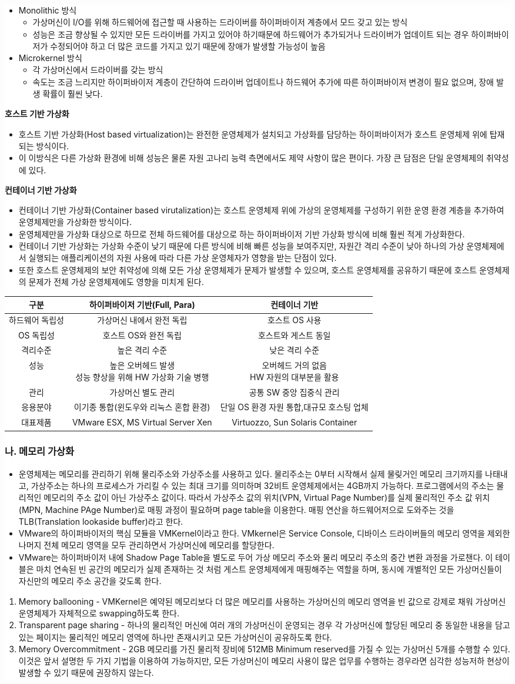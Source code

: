   - Monolithic 방식
    - 가상머신이 I/O를 위해 하드웨어에 접근할 때 사용하는 드라이버를 하이퍼바이저 계층에서 모드 갖고 있는 방식
    - 성능은 조금 향상될 수 있지만 모든 드라이버를 가지고 있어야 하기때문에 하드웨어가 추가되거나 드라이버가 업데이트 되는 경우 하이퍼바이저가 수정되어야 하고 더 많은 코드를 가지고 있기 때문에 장애가 발생할 가능성이 높음
  - Microkernel 방식
    - 각 가상머신에서 드라이버를 갖는 방식
    - 속도는 조금 느리지만 하이퍼바이저 계층이 간단하여 드라이버 업데이트나 하드웨어 추가에 따른 하이퍼바이저 변경이 필요 없으며, 장애 발생 확률이 훨씬 낮다.

**호스트 기반 가상화**
  - 호스트 기반 가상화(Host based virtualization)는 완전한 운영체제가 설치되고 가상화를 담당하는 하이퍼바이저가 호스트 운영체제 위에 탑재되는 방식이다.
  - 이 이방식은 다른 가상화 환경에 비해 성능은 물론 자원 고나리 능력 측면에서도 제약 사항이 많은 편이다. 가장 큰 담점은 단일 운영체제의 취약성에 있다.

**컨테이너 기반 가상화**

  - 컨테이너 기반 가상화(Container based virutalization)는 호스트 운영체제 위에 가상의 운영체제를 구성하기 위한 운영  환경 계층을 추가하여 운영체제만을 가상화한 방식이다.
  - 운영체제만을 가상화 대상으로 하므로 전체 하드웨어를 대상으로 하는 하이퍼바이저 기반 가상화 방식에 비해 훨씬 적게 가상화한다.
  - 컨테이너 기반 가상화는 가상화 수준이 낮기 때문에 다른 방식에 비해 빠른 성능을 보여주지만, 자원간 격리 수준이 낮아 하나의 가상 운영체제에서 실행되는 애플리케이션의 자원 사용에 따라 다른 가상 운영체자가 영향을 받는 단점이 있다.
  - 또한 호스트 운영체제의 보안 취약성에 의해 모든 가상 운영체제가 문제가 발생할 수 있으며, 호스트 운영체제를 공유하기 때문에 호스트 운영체제의 문제가 전체 가상 운영체제에도 영향을 미치게 된다.

|      구분       |                하이퍼바이저 기반(Full, Para)                 |                  컨테이너 기반                  |
| :-------------: | :----------------------------------------------------------: | :---------------------------------------------: |
| 하드웨어 독립성 |                  가상머신 내에서 완전 독립                   |                 호스트 OS 사용                  |
|    OS 독립성    |                    호스트 OS와 완전 독립                     |              호스트와 게스트 동일               |
|    격리수준     |                        높은 격리 수준                        |                 낮은 격리 수준                  |
|      성능       | 높은 오버헤드 발생<br />성능 향상을 위해 HW 가상화 기술 병행 | 오버헤드 거의 없음<br />HW 자원의 대부분을 활용 |
|      관리       |                      가상머신 별도 관리                      |            공통 SW 중앙 집중식 관리             |
|    응용분야     |            이기종 통합(윈도우와 리눅스 혼합 환경)            |    단일 OS 환경 자원 통합,대규모 호스팅 업체    |
|    대표제품     |              VMware ESX, MS Virtual Server Xen               |        Virtuozzo, Sun Solaris Container         |

### 나. 메모리 가상화

  - 운영체제는 메모리를 관리하기 위해 물리주소와 가상주소를 사용하고 있다. 물리주소는 0부터 시작해서 실제 물맂거인 메모리 크기까지를 나태내고, 가상주소는 하나의 프로세스가 가리킬 수 있는 최대 크기를 의미하며 32비트 운영체제에서는 4GB까지 가능하다. 프로그램에서의 주소는 물리적인 메모리의 주소 값이 아닌 가상주소 값이다. 따라서 가상주소 값의 위치(VPN, Virtual Page Number)를 실제 물리적인 주소 값 위치(MPN, Machine PAge Number)로 매핑 과정이 필요하며 page table을 이용한다. 매핑 연산을 하드웨어저으로 도와주는 것을 TLB(Translation lookaside buffer)라고 한다.
  - VMware의 하이퍼바이저의 핵심 모듈을 VMKernel이라고 한다. VMkernel은 Service Console, 디바이스 드라이버들의 메모리 영역을 제외한 나머지 전체 메모리 영역을 모두 관리하면서 가상머신에 메모리를 할당한다.
  - VMware는 하이퍼바이저 내에 Shadow Page Table을 별도로 두어 가상 메모리 주소와 물리 메모리 주소의 중간 변환 과정을 가로챈다. 이 테이블은 마치 연속된 빈 공간의 메모리가 실제 존재하는 것 처럼 게스트 운영체제에게 매핑해주는 역할을 하며, 동시에 개별적인 모든 가상머신들이 자신만의 메모리 주소 공간을 갖도록 한다.

  1. Memory ballooning
    - VMKernel은 예약된 메모리보다 더 많은 메모리를 사용하는 가상머신의 메모리 영역을 빈 값으로 강제로 채워 가상머신 운영체제가 자체적으로 swapping하도록 한다.
  2. Transparent page sharing
    - 하나의 물리적인 머신에 여러 개의 가상머신이 운영되는 경우 각 가상머신에 할당된 메모리 중 동일한 내용을 담고 있는 페이지는 물리적인 메모리 영역에 하나만 존재시키고 모든 가상머신이 공유하도록 한다.
  3. Memory Overcommitment
    - 2GB 메모리를 가진 물리적 장비에 512MB Minimum reserved를 가질 수 있는 가상머신 5개를 수행할 수 있다. 이것은 앞서 설명한 두 가지 기법을 이용하여 가능하지만, 모든 가상머신이 메모리 사용이 많은 업무를 수행하는 경우라면 심각한 성능저하 현상이 발생할 수 있기 때문에 권장하지 않는다.
